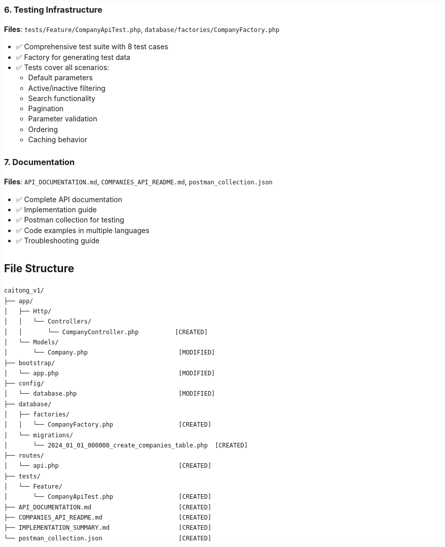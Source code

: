 ### 6. Testing Infrastructure
**Files**: `tests/Feature/CompanyApiTest.php`, `database/factories/CompanyFactory.php`
- ✅ Comprehensive test suite with 8 test cases
- ✅ Factory for generating test data
- ✅ Tests cover all scenarios:
  - Default parameters
  - Active/inactive filtering
  - Search functionality
  - Pagination
  - Parameter validation
  - Ordering
  - Caching behavior

### 7. Documentation
**Files**: `API_DOCUMENTATION.md`, `COMPANIES_API_README.md`, `postman_collection.json`
- ✅ Complete API documentation
- ✅ Implementation guide
- ✅ Postman collection for testing
- ✅ Code examples in multiple languages
- ✅ Troubleshooting guide

## File Structure

```
caitong_v1/
├── app/
│   ├── Http/
│   │   └── Controllers/
│   │       └── CompanyController.php          [CREATED]
│   └── Models/
│       └── Company.php                         [MODIFIED]
├── bootstrap/
│   └── app.php                                 [MODIFIED]
├── config/
│   └── database.php                            [MODIFIED]
├── database/
│   ├── factories/
│   │   └── CompanyFactory.php                  [CREATED]
│   └── migrations/
│       └── 2024_01_01_000000_create_companies_table.php  [CREATED]
├── routes/
│   └── api.php                                 [CREATED]
├── tests/
│   └── Feature/
│       └── CompanyApiTest.php                  [CREATED]
├── API_DOCUMENTATION.md                        [CREATED]
├── COMPANIES_API_README.md                     [CREATED]
├── IMPLEMENTATION_SUMMARY.md                   [CREATED]
└── postman_collection.json                     [CREATED]
```
